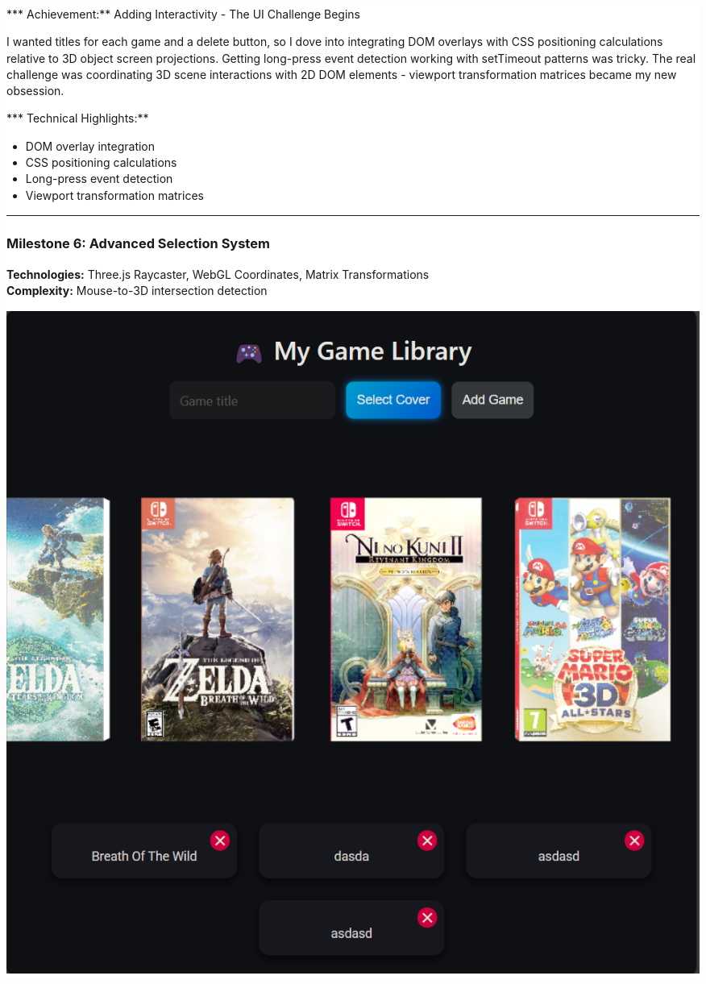 </div>

***  Achievement:** Adding Interactivity - The UI Challenge Begins

I wanted titles for each game and a delete button, so I dove into integrating DOM overlays with CSS positioning calculations relative to 3D object screen projections. Getting long-press event detection working with setTimeout patterns was tricky. The real challenge was coordinating 3D scene interactions with 2D DOM elements - viewport transformation matrices became my new obsession.

***  Technical Highlights:**
- DOM overlay integration
- CSS positioning calculations
- Long-press event detection
- Viewport transformation matrices

---

###  **Milestone 6: Advanced Selection System**
**Technologies:** Three.js Raycaster, WebGL Coordinates, Matrix Transformations  
**Complexity:** Mouse-to-3D intersection detection

<div align="center">

![Selection System](frontend/src/assets/screenshots/my-progress/working-titles-per-game.png)